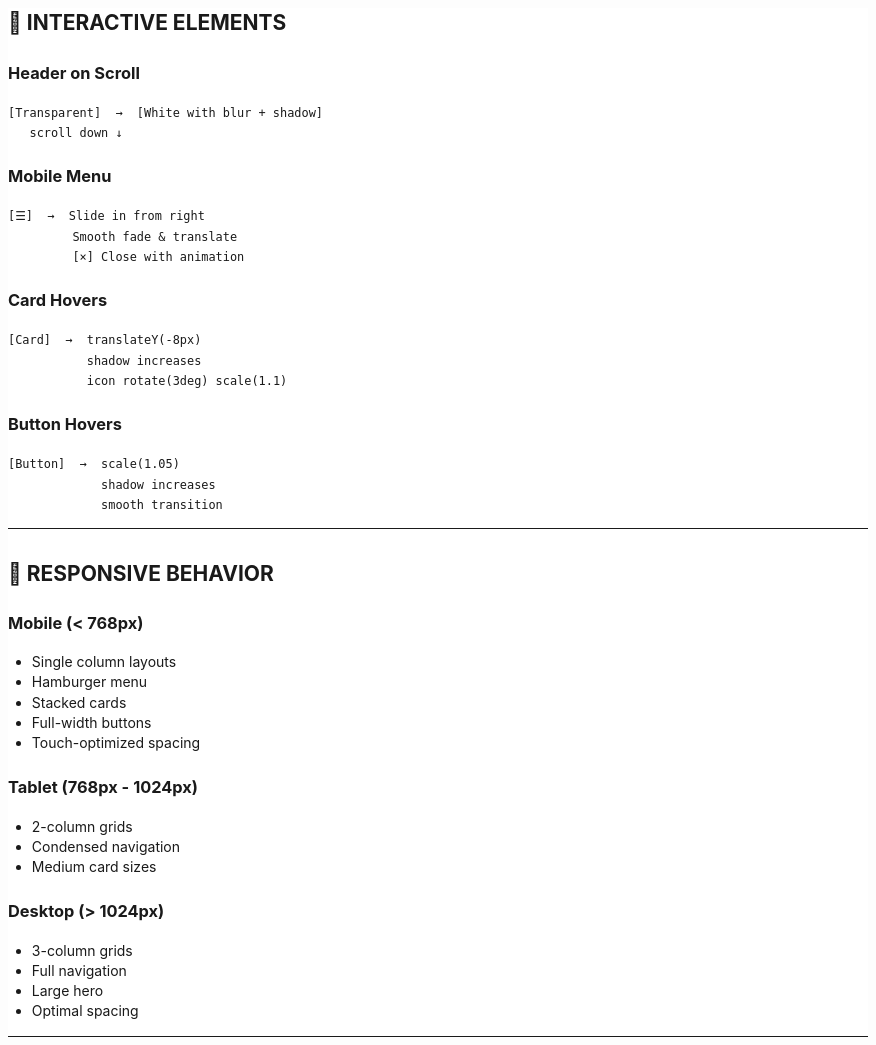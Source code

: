 
## 🌟 INTERACTIVE ELEMENTS

### Header on Scroll
```
[Transparent]  →  [White with blur + shadow]
   scroll down ↓
```

### Mobile Menu
```
[☰]  →  Slide in from right
         Smooth fade & translate
         [×] Close with animation
```

### Card Hovers
```
[Card]  →  translateY(-8px)
           shadow increases
           icon rotate(3deg) scale(1.1)
```

### Button Hovers
```
[Button]  →  scale(1.05)
             shadow increases
             smooth transition
```

---

## 📱 RESPONSIVE BEHAVIOR

### Mobile (< 768px)
- Single column layouts
- Hamburger menu
- Stacked cards
- Full-width buttons
- Touch-optimized spacing

### Tablet (768px - 1024px)
- 2-column grids
- Condensed navigation
- Medium card sizes

### Desktop (> 1024px)
- 3-column grids
- Full navigation
- Large hero
- Optimal spacing

---